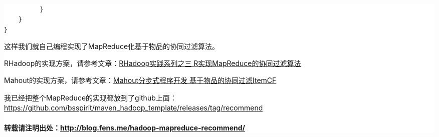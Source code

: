 ```{bash}
          }
    }
}
```

这样我们就自己编程实现了MapReduce化基于物品的协同过滤算法。

RHadoop的实现方案，请参考文章：[RHadoop实践系列之三 R实现MapReduce的协同过滤算法](http://blog.fens.me/rhadoop-mapreduce-rmr/)

Mahout的实现方案，请参考文章：[Mahout分步式程序开发 基于物品的协同过滤ItemCF](http://blog.fens.me/hadoop-mahout-mapreduce-itemcf/)

我已经把整个MapReduce的实现都放到了github上面：
https://github.com/bsspirit/maven_hadoop_template/releases/tag/recommend

#### 转载请注明出处：http://blog.fens.me/hadoop-mapreduce-recommend/

